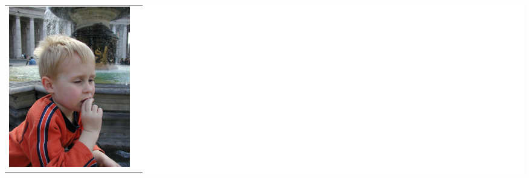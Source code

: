 <table>
<tbody>
<tr>
<td>

<a href="/assets/images/travel/2004italy/st_peters_owen.jpg">
<img src="/assets/images/travel/2004italy/st_peters_owen.jpg" alt="Owen at St Peters" width="200"></a>

</td>
<td>

<a href="/assets/images/travel/2004italy/st_peters_porch.jpg">